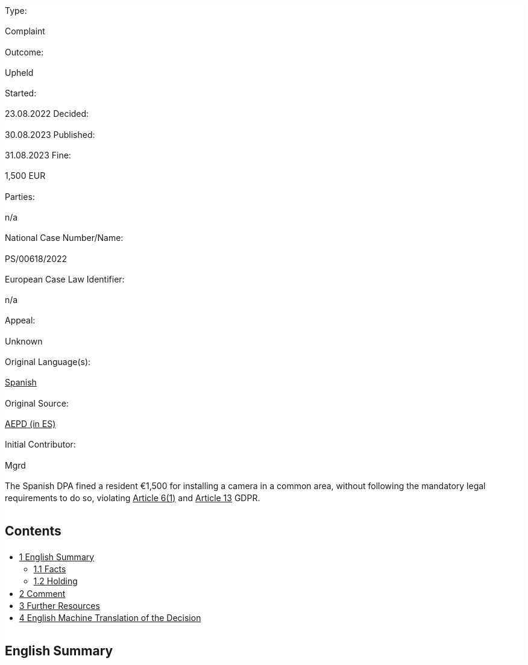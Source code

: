 Type:

Complaint

Outcome:

Upheld

Started:

23.08.2022 Decided:

30.08.2023 Published:

31.08.2023 Fine:

1,500 EUR

Parties:

n/a

National Case Number/Name:

PS/00618/2022

European Case Law Identifier:

n/a

Appeal:

Unknown  

Original Language(s):

[Spanish](/index.php?title=Category:Spanish "Category:Spanish")

Original Source:

[AEPD (in ES)](https://www.aepd.es/es/documento/ps-00618-2022.pdf)

Initial Contributor:

Mgrd

The Spanish DPA fined a resident €1,500 for installing a camera in a common area, without following the mandatory legal requirements to do so, violating [Article 6(1)](/index.php?title=Article_6_GDPR "Article 6 GDPR") and [Article 13](/index.php?title=Article_13_GDPR "Article 13 GDPR") GDPR.

## Contents

*   [1 English Summary](#English_Summary)
    *   [1.1 Facts](#Facts)
    *   [1.2 Holding](#Holding)
*   [2 Comment](#Comment)
*   [3 Further Resources](#Further_Resources)
*   [4 English Machine Translation of the Decision](#English_Machine_Translation_of_the_Decision)

## English Summary
